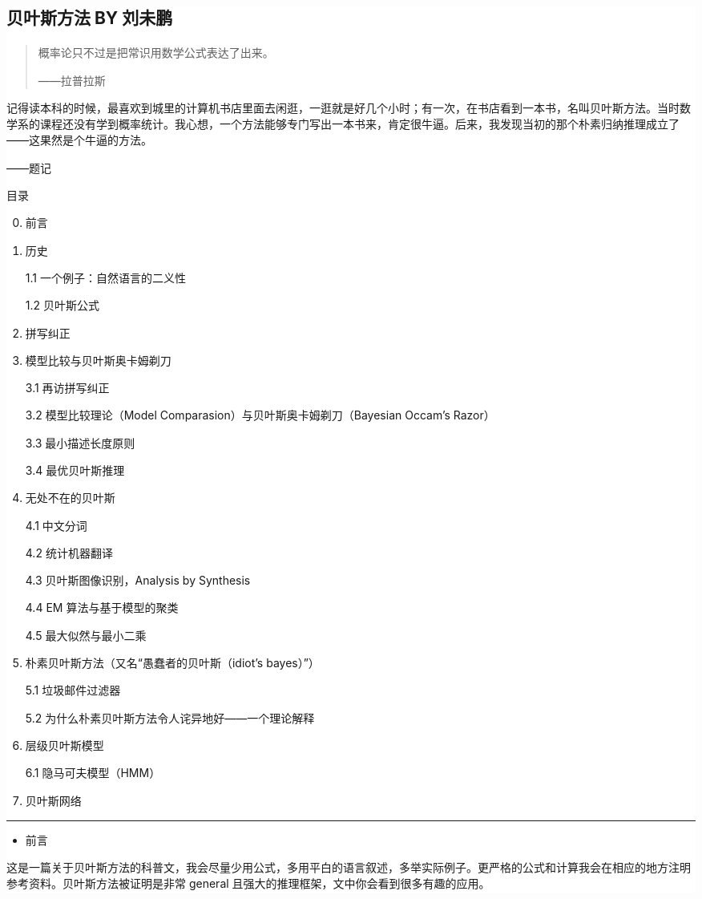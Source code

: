 ## 贝叶斯方法 BY 刘未鹏

> 概率论只不过是把常识用数学公式表达了出来。
> 
> ——拉普拉斯

记得读本科的时候，最喜欢到城里的计算机书店里面去闲逛，一逛就是好几个小时；有一次，在书店看到一本书，名叫贝叶斯方法。当时数学系的课程还没有学到概率统计。我心想，一个方法能够专门写出一本书来，肯定很牛逼。后来，我发现当初的那个朴素归纳推理成立了——这果然是个牛逼的方法。

——题记

目录

0. 前言 
1. 历史 


    1.1 一个例子：自然语言的二义性 

    1.2 贝叶斯公式 
2. 拼写纠正 
3. 模型比较与贝叶斯奥卡姆剃刀 


    3.1 再访拼写纠正 

    3.2 模型比较理论（Model Comparasion）与贝叶斯奥卡姆剃刀（Bayesian Occam’s Razor） 

    3.3 最小描述长度原则 

    3.4 最优贝叶斯推理 

4. 无处不在的贝叶斯 


    4.1 中文分词 

    4.2 统计机器翻译 

    4.3 贝叶斯图像识别，Analysis by Synthesis 
   
    4.4 EM 算法与基于模型的聚类 

    4.5 最大似然与最小二乘 

5. 朴素贝叶斯方法（又名“愚蠢者的贝叶斯（idiot’s bayes）”） 

    5.1 垃圾邮件过滤器 

    5.2 为什么朴素贝叶斯方法令人诧异地好——一个理论解释 

6. 层级贝叶斯模型 


    6.1 隐马可夫模型（HMM） 

7. 贝叶斯网络

---

- 前言

这是一篇关于贝叶斯方法的科普文，我会尽量少用公式，多用平白的语言叙述，多举实际例子。更严格的公式和计算我会在相应的地方注明参考资料。贝叶斯方法被证明是非常 general 且强大的推理框架，文中你会看到很多有趣的应用。
